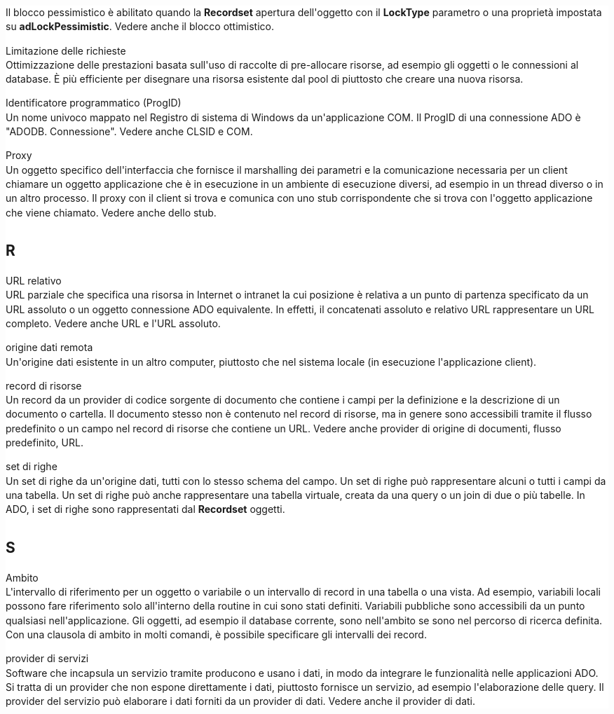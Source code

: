  Il blocco pessimistico è abilitato quando la **Recordset** apertura dell'oggetto con il **LockType** parametro o una proprietà impostata su **adLockPessimistic**. Vedere anche il blocco ottimistico.  
  
 Limitazione delle richieste  
 Ottimizzazione delle prestazioni basata sull'uso di raccolte di pre-allocare risorse, ad esempio gli oggetti o le connessioni al database. È più efficiente per disegnare una risorsa esistente dal pool di piuttosto che creare una nuova risorsa.  
  
 Identificatore programmatico (ProgID)  
 Un nome univoco mappato nel Registro di sistema di Windows da un'applicazione COM. Il ProgID di una connessione ADO è "ADODB. Connessione". Vedere anche CLSID e COM.  
  
 Proxy  
 Un oggetto specifico dell'interfaccia che fornisce il marshalling dei parametri e la comunicazione necessaria per un client chiamare un oggetto applicazione che è in esecuzione in un ambiente di esecuzione diversi, ad esempio in un thread diverso o in un altro processo. Il proxy con il client si trova e comunica con uno stub corrispondente che si trova con l'oggetto applicazione che viene chiamato. Vedere anche dello stub.  
  
## <a name="r"></a>R  
 URL relativo  
 URL parziale che specifica una risorsa in Internet o intranet la cui posizione è relativa a un punto di partenza specificato da un URL assoluto o un oggetto connessione ADO equivalente. In effetti, il concatenati assoluto e relativo URL rappresentare un URL completo. Vedere anche URL e l'URL assoluto.  
  
 origine dati remota  
 Un'origine dati esistente in un altro computer, piuttosto che nel sistema locale (in esecuzione l'applicazione client).  
  
 record di risorse  
 Un record da un provider di codice sorgente di documento che contiene i campi per la definizione e la descrizione di un documento o cartella. Il documento stesso non è contenuto nel record di risorse, ma in genere sono accessibili tramite il flusso predefinito o un campo nel record di risorse che contiene un URL. Vedere anche provider di origine di documenti, flusso predefinito, URL.  
  
 set di righe  
 Un set di righe da un'origine dati, tutti con lo stesso schema del campo. Un set di righe può rappresentare alcuni o tutti i campi da una tabella. Un set di righe può anche rappresentare una tabella virtuale, creata da una query o un join di due o più tabelle. In ADO, i set di righe sono rappresentati dal **Recordset** oggetti.  
  
## <a name="s"></a>S  
 Ambito  
 L'intervallo di riferimento per un oggetto o variabile o un intervallo di record in una tabella o una vista. Ad esempio, variabili locali possono fare riferimento solo all'interno della routine in cui sono stati definiti. Variabili pubbliche sono accessibili da un punto qualsiasi nell'applicazione. Gli oggetti, ad esempio il database corrente, sono nell'ambito se sono nel percorso di ricerca definita. Con una clausola di ambito in molti comandi, è possibile specificare gli intervalli dei record.  
  
 provider di servizi  
 Software che incapsula un servizio tramite producono e usano i dati, in modo da integrare le funzionalità nelle applicazioni ADO. Si tratta di un provider che non espone direttamente i dati, piuttosto fornisce un servizio, ad esempio l'elaborazione delle query. Il provider del servizio può elaborare i dati forniti da un provider di dati. Vedere anche il provider di dati.  
  